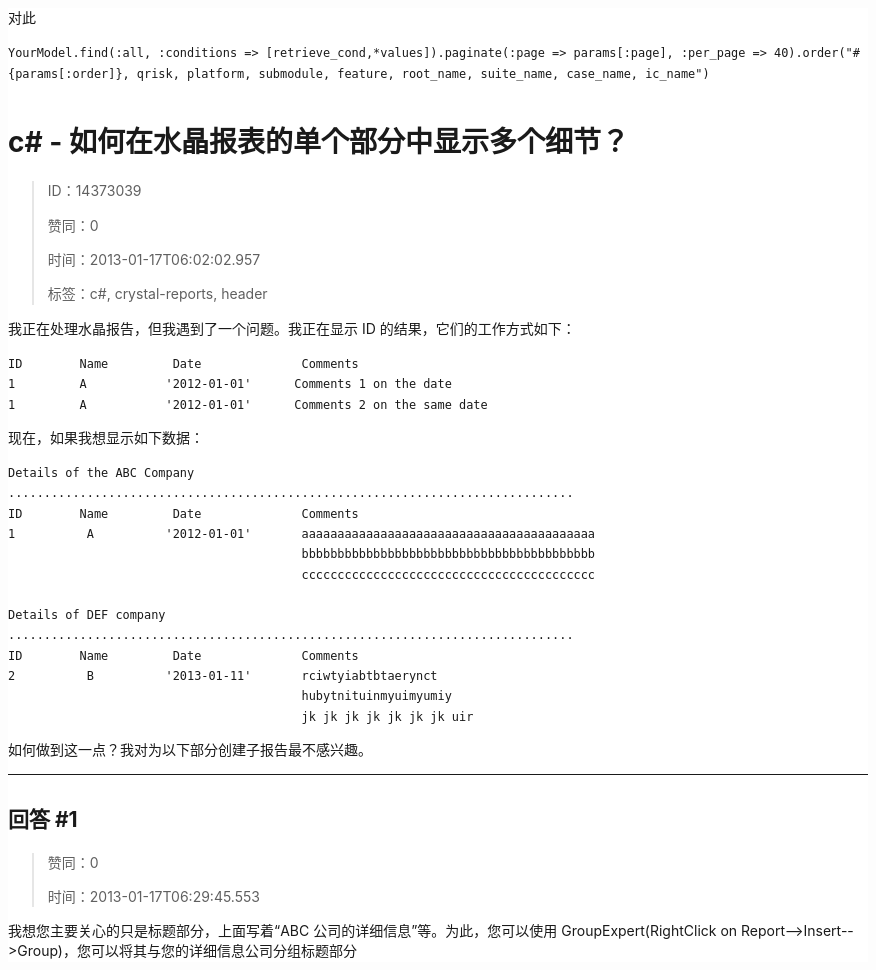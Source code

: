 对此

```
YourModel.find(:all, :conditions => [retrieve_cond,*values]).paginate(:page => params[:page], :per_page => 40).order("#{params[:order]}, qrisk, platform, submodule, feature, root_name, suite_name, case_name, ic_name") 
```

# c# - 如何在水晶报表的单个部分中显示多个细节？

> ID：14373039
> 
> 赞同：0
> 
> 时间：2013-01-17T06:02:02.957
> 
> 标签：c#, crystal-reports, header

我正在处理水晶报告，但我遇到了一个问题。我正在显示 ID 的结果，它们的工作方式如下：

```
ID        Name         Date              Comments
1         A           '2012-01-01'      Comments 1 on the date
1         A           '2012-01-01'      Comments 2 on the same date 
```

现在，如果我想显示如下数据：

```
Details of the ABC Company
...............................................................................
ID        Name         Date              Comments
1          A          '2012-01-01'       aaaaaaaaaaaaaaaaaaaaaaaaaaaaaaaaaaaaaaaaa
                                         bbbbbbbbbbbbbbbbbbbbbbbbbbbbbbbbbbbbbbbbb
                                         ccccccccccccccccccccccccccccccccccccccccc

Details of DEF company
...............................................................................
ID        Name         Date              Comments
2          B          '2013-01-11'       rciwtyiabtbtaerynct
                                         hubytnituinmyuimyumiy
                                         jk jk jk jk jk jk jk uir 
```

如何做到这一点？我对为以下部分创建子报告最不感兴趣。

* * *

## 回答 #1

> 赞同：0
> 
> 时间：2013-01-17T06:29:45.553

我想您主要关心的只是标题部分，上面写着“ABC 公司的详细信息”等。为此，您可以使用 GroupExpert(RightClick on Report-->Insert-->Group)，您可以将其与您的详细信息公司分组标题部分
